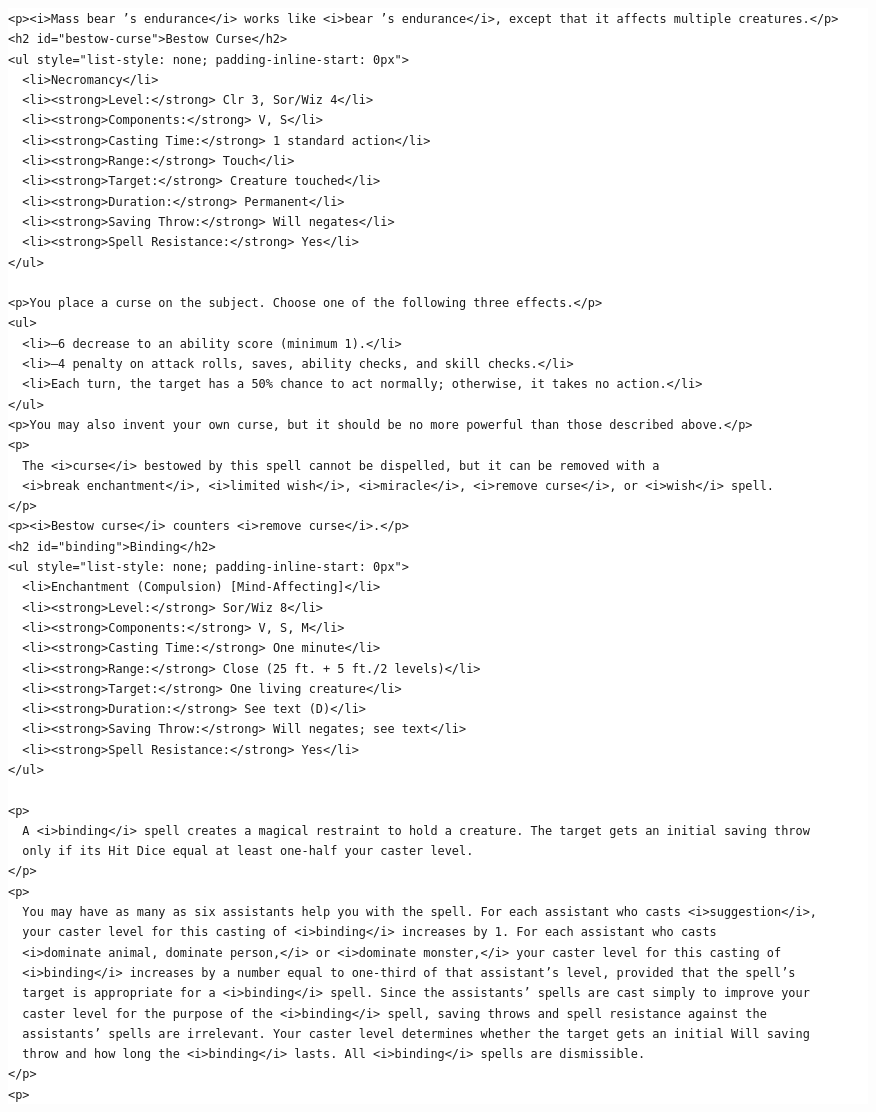     <p><i>Mass bear ’s endurance</i> works like <i>bear ’s endurance</i>, except that it affects multiple creatures.</p>
    <h2 id="bestow-curse">Bestow Curse</h2>
    <ul style="list-style: none; padding-inline-start: 0px">
      <li>Necromancy</li>
      <li><strong>Level:</strong> Clr 3, Sor/Wiz 4</li>
      <li><strong>Components:</strong> V, S</li>
      <li><strong>Casting Time:</strong> 1 standard action</li>
      <li><strong>Range:</strong> Touch</li>
      <li><strong>Target:</strong> Creature touched</li>
      <li><strong>Duration:</strong> Permanent</li>
      <li><strong>Saving Throw:</strong> Will negates</li>
      <li><strong>Spell Resistance:</strong> Yes</li>
    </ul>

    <p>You place a curse on the subject. Choose one of the following three effects.</p>
    <ul>
      <li>–6 decrease to an ability score (minimum 1).</li>
      <li>–4 penalty on attack rolls, saves, ability checks, and skill checks.</li>
      <li>Each turn, the target has a 50% chance to act normally; otherwise, it takes no action.</li>
    </ul>
    <p>You may also invent your own curse, but it should be no more powerful than those described above.</p>
    <p>
      The <i>curse</i> bestowed by this spell cannot be dispelled, but it can be removed with a
      <i>break enchantment</i>, <i>limited wish</i>, <i>miracle</i>, <i>remove curse</i>, or <i>wish</i> spell.
    </p>
    <p><i>Bestow curse</i> counters <i>remove curse</i>.</p>
    <h2 id="binding">Binding</h2>
    <ul style="list-style: none; padding-inline-start: 0px">
      <li>Enchantment (Compulsion) [Mind-Affecting]</li>
      <li><strong>Level:</strong> Sor/Wiz 8</li>
      <li><strong>Components:</strong> V, S, M</li>
      <li><strong>Casting Time:</strong> One minute</li>
      <li><strong>Range:</strong> Close (25 ft. + 5 ft./2 levels)</li>
      <li><strong>Target:</strong> One living creature</li>
      <li><strong>Duration:</strong> See text (D)</li>
      <li><strong>Saving Throw:</strong> Will negates; see text</li>
      <li><strong>Spell Resistance:</strong> Yes</li>
    </ul>

    <p>
      A <i>binding</i> spell creates a magical restraint to hold a creature. The target gets an initial saving throw
      only if its Hit Dice equal at least one-half your caster level.
    </p>
    <p>
      You may have as many as six assistants help you with the spell. For each assistant who casts <i>suggestion</i>,
      your caster level for this casting of <i>binding</i> increases by 1. For each assistant who casts
      <i>dominate animal, dominate person,</i> or <i>dominate monster,</i> your caster level for this casting of
      <i>binding</i> increases by a number equal to one-third of that assistant’s level, provided that the spell’s
      target is appropriate for a <i>binding</i> spell. Since the assistants’ spells are cast simply to improve your
      caster level for the purpose of the <i>binding</i> spell, saving throws and spell resistance against the
      assistants’ spells are irrelevant. Your caster level determines whether the target gets an initial Will saving
      throw and how long the <i>binding</i> lasts. All <i>binding</i> spells are dismissible.
    </p>
    <p>